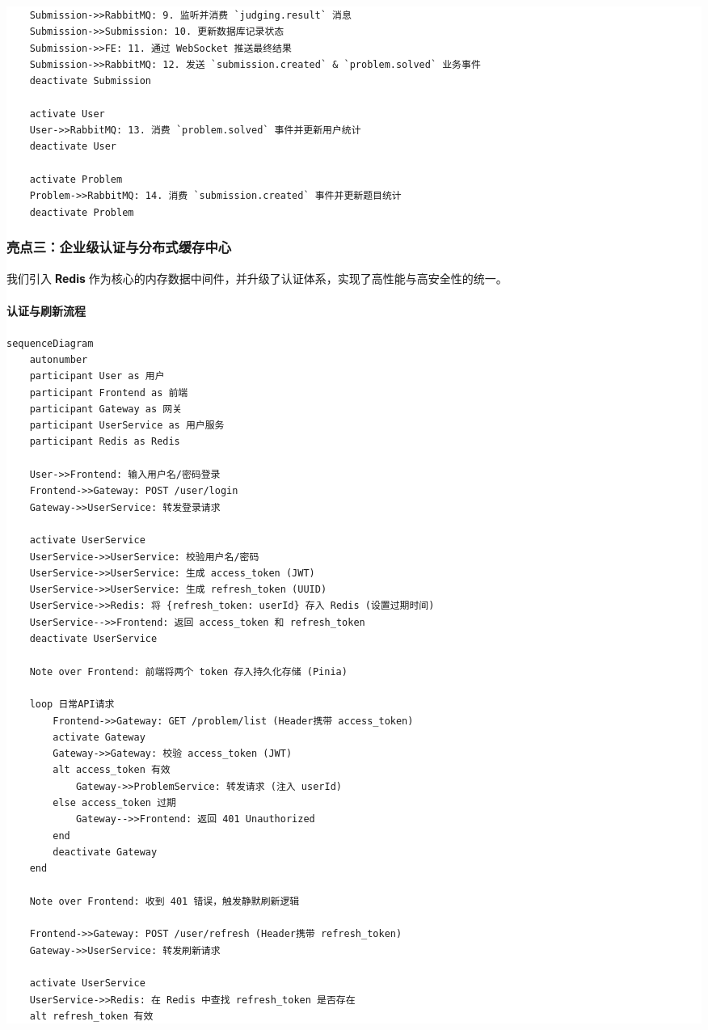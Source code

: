 ```mermaid
    Submission->>RabbitMQ: 9. 监听并消费 `judging.result` 消息
    Submission->>Submission: 10. 更新数据库记录状态
    Submission->>FE: 11. 通过 WebSocket 推送最终结果
    Submission->>RabbitMQ: 12. 发送 `submission.created` & `problem.solved` 业务事件
    deactivate Submission

    activate User
    User->>RabbitMQ: 13. 消费 `problem.solved` 事件并更新用户统计
    deactivate User

    activate Problem
    Problem->>RabbitMQ: 14. 消费 `submission.created` 事件并更新题目统计
    deactivate Problem
```

### 亮点三：企业级认证与分布式缓存中心

我们引入 **Redis** 作为核心的内存数据中间件，并升级了认证体系，实现了高性能与高安全性的统一。

#### 认证与刷新流程

```mermaid
sequenceDiagram
    autonumber
    participant User as 用户
    participant Frontend as 前端
    participant Gateway as 网关
    participant UserService as 用户服务
    participant Redis as Redis

    User->>Frontend: 输入用户名/密码登录
    Frontend->>Gateway: POST /user/login
    Gateway->>UserService: 转发登录请求

    activate UserService
    UserService->>UserService: 校验用户名/密码
    UserService->>UserService: 生成 access_token (JWT)
    UserService->>UserService: 生成 refresh_token (UUID)
    UserService->>Redis: 将 {refresh_token: userId} 存入 Redis (设置过期时间)
    UserService-->>Frontend: 返回 access_token 和 refresh_token
    deactivate UserService

    Note over Frontend: 前端将两个 token 存入持久化存储 (Pinia)

    loop 日常API请求
        Frontend->>Gateway: GET /problem/list (Header携带 access_token)
        activate Gateway
        Gateway->>Gateway: 校验 access_token (JWT)
        alt access_token 有效
            Gateway->>ProblemService: 转发请求 (注入 userId)
        else access_token 过期
            Gateway-->>Frontend: 返回 401 Unauthorized
        end
        deactivate Gateway
    end

    Note over Frontend: 收到 401 错误，触发静默刷新逻辑

    Frontend->>Gateway: POST /user/refresh (Header携带 refresh_token)
    Gateway->>UserService: 转发刷新请求

    activate UserService
    UserService->>Redis: 在 Redis 中查找 refresh_token 是否存在
    alt refresh_token 有效
```